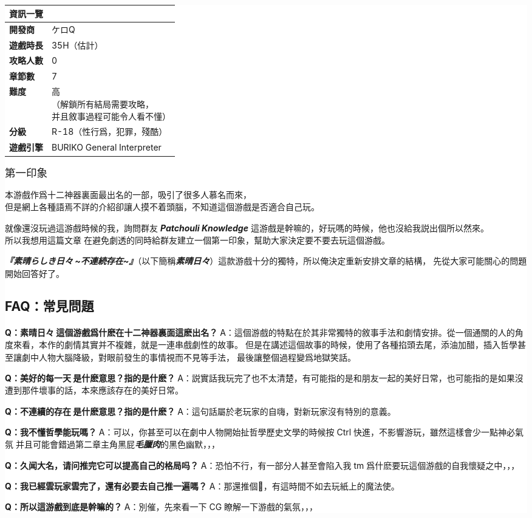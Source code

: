 | 資訊一覽     |                 |
| :----------- | :------------------------------------ |
| **開發商**   | ケロQ           |
| **遊戲時長** | 35H（估計）                     |
| **攻略人數** | 0                     |
| **章節數**   | 7                     |
| **難度**     | 高<br>（解鎖所有結局需要攻略，<br>并且敘事過程可能令人看不懂）    |
| **分級**     | R-18（性行爲，犯罪，殘酷）      |
| **遊戲引擎** | BURIKO General Interpreter   |


<div class="alert alert-success" role="alert">
  <span class="alert-heading font-weight-bold" style="font-size: 125%;">第一印象</span><br>
  <p>
    本游戲作爲十二神器裏面最出名的一部，吸引了很多人慕名而來，<br>
    但是網上各種語焉不詳的介紹卻讓人摸不着頭腦，不知道這個游戲是否適合自己玩。
  </p>
  <p>
    就像還沒玩過這游戲時候的我，詢問群友 <strong><em>Patchouli Knowledge</em></strong> 這游戲是幹嘛的，好玩嗎的時候，他也沒給我説出個所以然來。<br>
    所以我想用這篇文章 在避免劇透的同時給群友建立一個第一印象，幫助大家決定要不要去玩這個游戲。
  </p>
</div>

***『素晴らしき日々 \~不連続存在\~』***（以下簡稱***素晴日々***）這款游戲十分的獨特，所以俺決定重新安排文章的結構，
先從大家可能關心的問題開始回答好了。

## FAQ：常見問題

**Q：素晴日々 這個游戲爲什麽在十二神器裏面這麽出名？**
A：這個游戲的特點在於其非常獨特的敘事手法和劇情安排。從一個通關的人的角度來看，本作的劇情其實并不複雜，就是一連串戲劇性的故事。
但是在講述這個故事的時候，使用了各種掐頭去尾，添油加醋，插入哲學甚至讓劇中人物大腦降級，對眼前發生的事情視而不見等手法，
最後讓整個過程變爲地獄笑話。

**Q：美好的每一天 是什麽意思？指的是什麽？**
A：説實話我玩完了也不太清楚，有可能指的是和朋友一起的美好日常，也可能指的是如果沒遭到那件壞事的話，本來應該存在的美好日常。

**Q：不連續的存在 是什麽意思？指的是什麽？**
A：這句話屬於老玩家的自嗨，對新玩家沒有特別的意義。

**Q：我不懂哲學能玩嗎？**
A：可以，你甚至可以在劇中人物開始扯哲學歷史文學的時候按 Ctrl 快進，不影響游玩，雖然這樣會少一點神必氣氛 并且可能會錯過第二章主角黑屁***毛臘肉***的黑色幽默，，，

**Q：久闻大名，请问推完它可以提高自己的格局吗？**
A：恐怕不行，有一部分人甚至會陷入我 tm 爲什麽要玩這個游戲的自我懷疑之中，，，

**Q：我已經雲玩家雲完了，還有必要去自己推一遍嗎？**
A：那還推個🔨，有這時間不如去玩紙上的魔法使。

**Q：所以這游戲到底是幹嘛的？**
A：別催，先來看一下 CG 瞭解一下游戲的氣氛，，，

